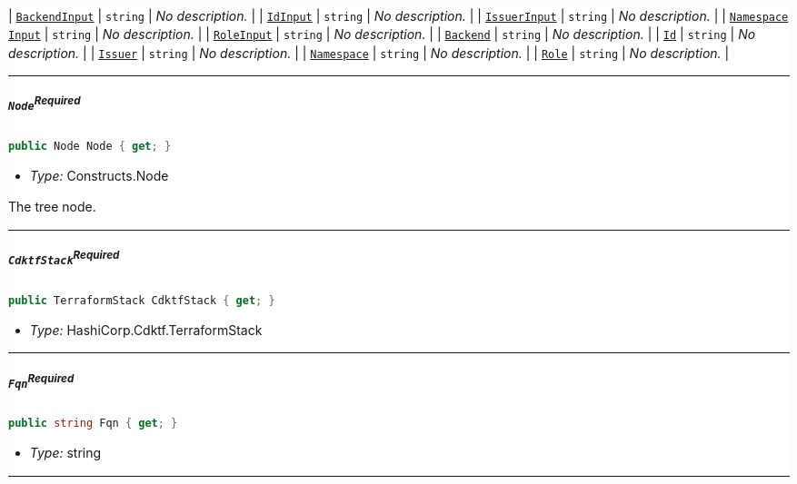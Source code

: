 | <code><a href="#@cdktf/provider-vault.pkiSecretBackendAcmeEab.PkiSecretBackendAcmeEab.property.backendInput">BackendInput</a></code> | <code>string</code> | *No description.* |
| <code><a href="#@cdktf/provider-vault.pkiSecretBackendAcmeEab.PkiSecretBackendAcmeEab.property.idInput">IdInput</a></code> | <code>string</code> | *No description.* |
| <code><a href="#@cdktf/provider-vault.pkiSecretBackendAcmeEab.PkiSecretBackendAcmeEab.property.issuerInput">IssuerInput</a></code> | <code>string</code> | *No description.* |
| <code><a href="#@cdktf/provider-vault.pkiSecretBackendAcmeEab.PkiSecretBackendAcmeEab.property.namespaceInput">NamespaceInput</a></code> | <code>string</code> | *No description.* |
| <code><a href="#@cdktf/provider-vault.pkiSecretBackendAcmeEab.PkiSecretBackendAcmeEab.property.roleInput">RoleInput</a></code> | <code>string</code> | *No description.* |
| <code><a href="#@cdktf/provider-vault.pkiSecretBackendAcmeEab.PkiSecretBackendAcmeEab.property.backend">Backend</a></code> | <code>string</code> | *No description.* |
| <code><a href="#@cdktf/provider-vault.pkiSecretBackendAcmeEab.PkiSecretBackendAcmeEab.property.id">Id</a></code> | <code>string</code> | *No description.* |
| <code><a href="#@cdktf/provider-vault.pkiSecretBackendAcmeEab.PkiSecretBackendAcmeEab.property.issuer">Issuer</a></code> | <code>string</code> | *No description.* |
| <code><a href="#@cdktf/provider-vault.pkiSecretBackendAcmeEab.PkiSecretBackendAcmeEab.property.namespace">Namespace</a></code> | <code>string</code> | *No description.* |
| <code><a href="#@cdktf/provider-vault.pkiSecretBackendAcmeEab.PkiSecretBackendAcmeEab.property.role">Role</a></code> | <code>string</code> | *No description.* |

---

##### `Node`<sup>Required</sup> <a name="Node" id="@cdktf/provider-vault.pkiSecretBackendAcmeEab.PkiSecretBackendAcmeEab.property.node"></a>

```csharp
public Node Node { get; }
```

- *Type:* Constructs.Node

The tree node.

---

##### `CdktfStack`<sup>Required</sup> <a name="CdktfStack" id="@cdktf/provider-vault.pkiSecretBackendAcmeEab.PkiSecretBackendAcmeEab.property.cdktfStack"></a>

```csharp
public TerraformStack CdktfStack { get; }
```

- *Type:* HashiCorp.Cdktf.TerraformStack

---

##### `Fqn`<sup>Required</sup> <a name="Fqn" id="@cdktf/provider-vault.pkiSecretBackendAcmeEab.PkiSecretBackendAcmeEab.property.fqn"></a>

```csharp
public string Fqn { get; }
```

- *Type:* string

---
